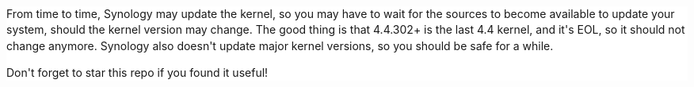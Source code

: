 From time to time, Synology may update the kernel, so you may have to wait for the sources to become available to update your system, should the kernel version may change. The good thing is that 4.4.302+ is the last 4.4 kernel, and it's EOL, so it should not change anymore. Synology also doesn't update major kernel versions, so you should be safe for a while.

Don't forget to star this repo if you found it useful!
